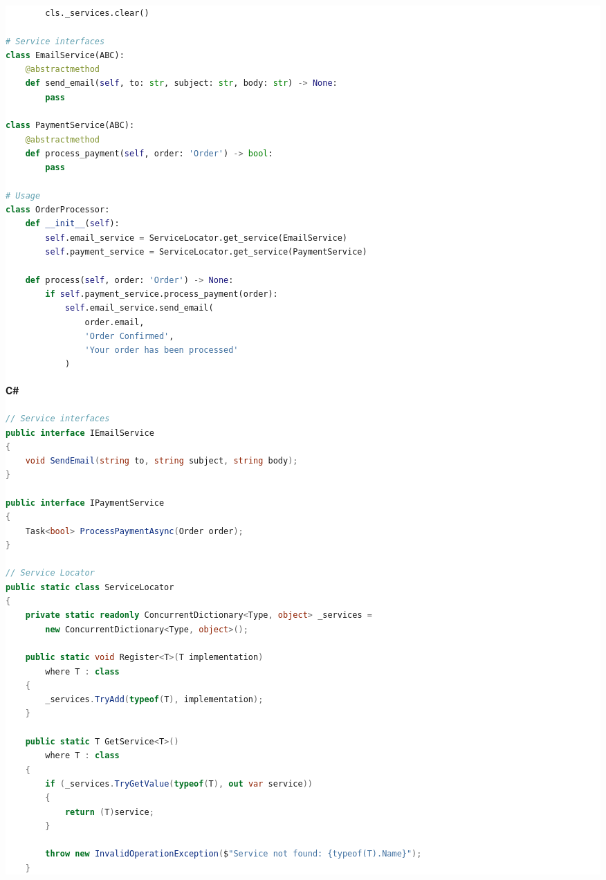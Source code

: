 ```python
        cls._services.clear()

# Service interfaces
class EmailService(ABC):
    @abstractmethod
    def send_email(self, to: str, subject: str, body: str) -> None:
        pass

class PaymentService(ABC):
    @abstractmethod
    def process_payment(self, order: 'Order') -> bool:
        pass

# Usage
class OrderProcessor:
    def __init__(self):
        self.email_service = ServiceLocator.get_service(EmailService)
        self.payment_service = ServiceLocator.get_service(PaymentService)
    
    def process(self, order: 'Order') -> None:
        if self.payment_service.process_payment(order):
            self.email_service.send_email(
                order.email,
                'Order Confirmed',
                'Your order has been processed'
            )
```

#### C#
```csharp
// Service interfaces
public interface IEmailService
{
    void SendEmail(string to, string subject, string body);
}

public interface IPaymentService
{
    Task<bool> ProcessPaymentAsync(Order order);
}

// Service Locator
public static class ServiceLocator
{
    private static readonly ConcurrentDictionary<Type, object> _services = 
        new ConcurrentDictionary<Type, object>();
    
    public static void Register<T>(T implementation)
        where T : class
    {
        _services.TryAdd(typeof(T), implementation);
    }
    
    public static T GetService<T>()
        where T : class
    {
        if (_services.TryGetValue(typeof(T), out var service))
        {
            return (T)service;
        }
        
        throw new InvalidOperationException($"Service not found: {typeof(T).Name}");
    }
```